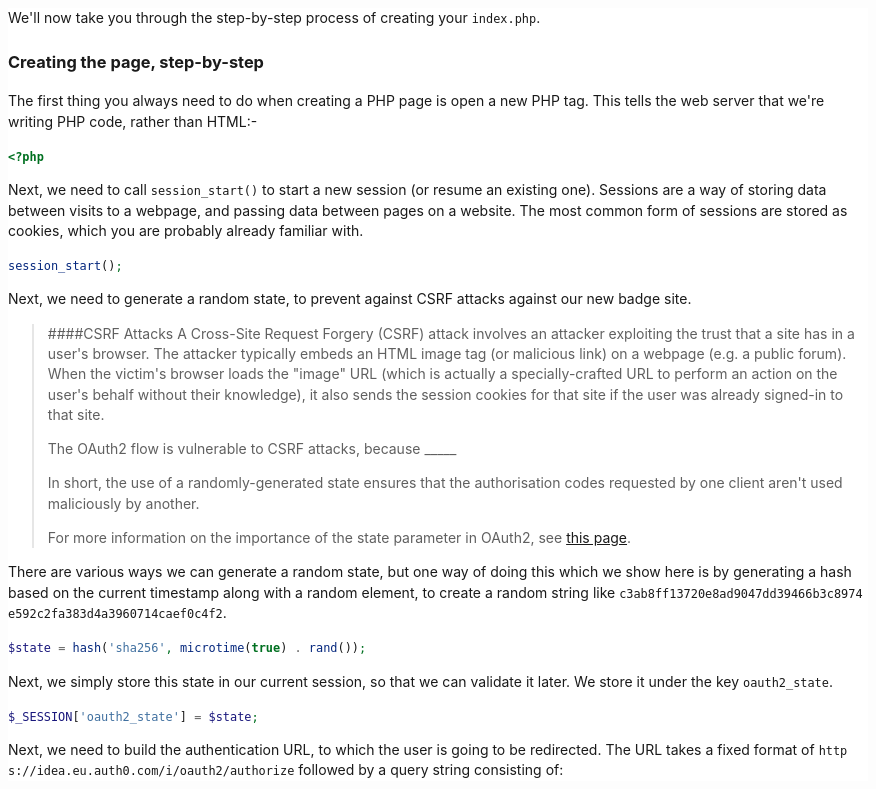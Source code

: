 We'll now take you through the step-by-step process of creating your `index.php`.

### Creating the page, step-by-step

The first thing you always need to do when creating a PHP page is open a new PHP tag. This tells the web server that we're writing PHP code, rather than HTML:-

```php
<?php
```

Next, we need to call `session_start()` to start a new session (or resume an existing one). Sessions are a way of storing data between visits to a webpage, and passing data between pages on a website. The most common form of sessions are stored as cookies, which you are probably already familiar with.

```php
session_start();
```

Next, we need to generate a random state, to prevent against CSRF attacks against our new badge site.

> ####CSRF Attacks
> A Cross-Site Request Forgery (CSRF) attack involves an attacker exploiting the trust that a site has in a user's browser. The attacker typically embeds an HTML image tag (or malicious link) on a webpage (e.g. a public forum). When the victim's browser loads the "image" URL (which is actually a specially-crafted URL to perform an action on the user's behalf without their knowledge), it also sends the session cookies for that site if the user was already signed-in to that site.
> 
> The OAuth2 flow is vulnerable to CSRF attacks, because _____
> 
> In short, the use of a randomly-generated state ensures that the authorisation codes requested by one client aren't used maliciously by another.
> 
> For more information on the importance of the state parameter in OAuth2, see [this page](http://www.twobotechnologies.com/blog/2014/02/importance-of-state-in-oauth2.html).

There are various ways we can generate a random state, but one way of doing this which we show here is by generating a hash based on the current timestamp along with a random element, to create a random string like `c3ab8ff13720e8ad9047dd39466b3c8974e592c2fa383d4a3960714caef0c4f2`.

```php
$state = hash('sha256', microtime(true) . rand());
```

Next, we simply store this state in our current session, so that we can validate it later. We store it under the key `oauth2_state`.

```php
$_SESSION['oauth2_state'] = $state;

```

Next, we need to build the authentication URL, to which the user is going to be redirected. The URL takes a fixed format of `https://idea.eu.auth0.com/i/oauth2/authorize` followed by a query string consisting of:
